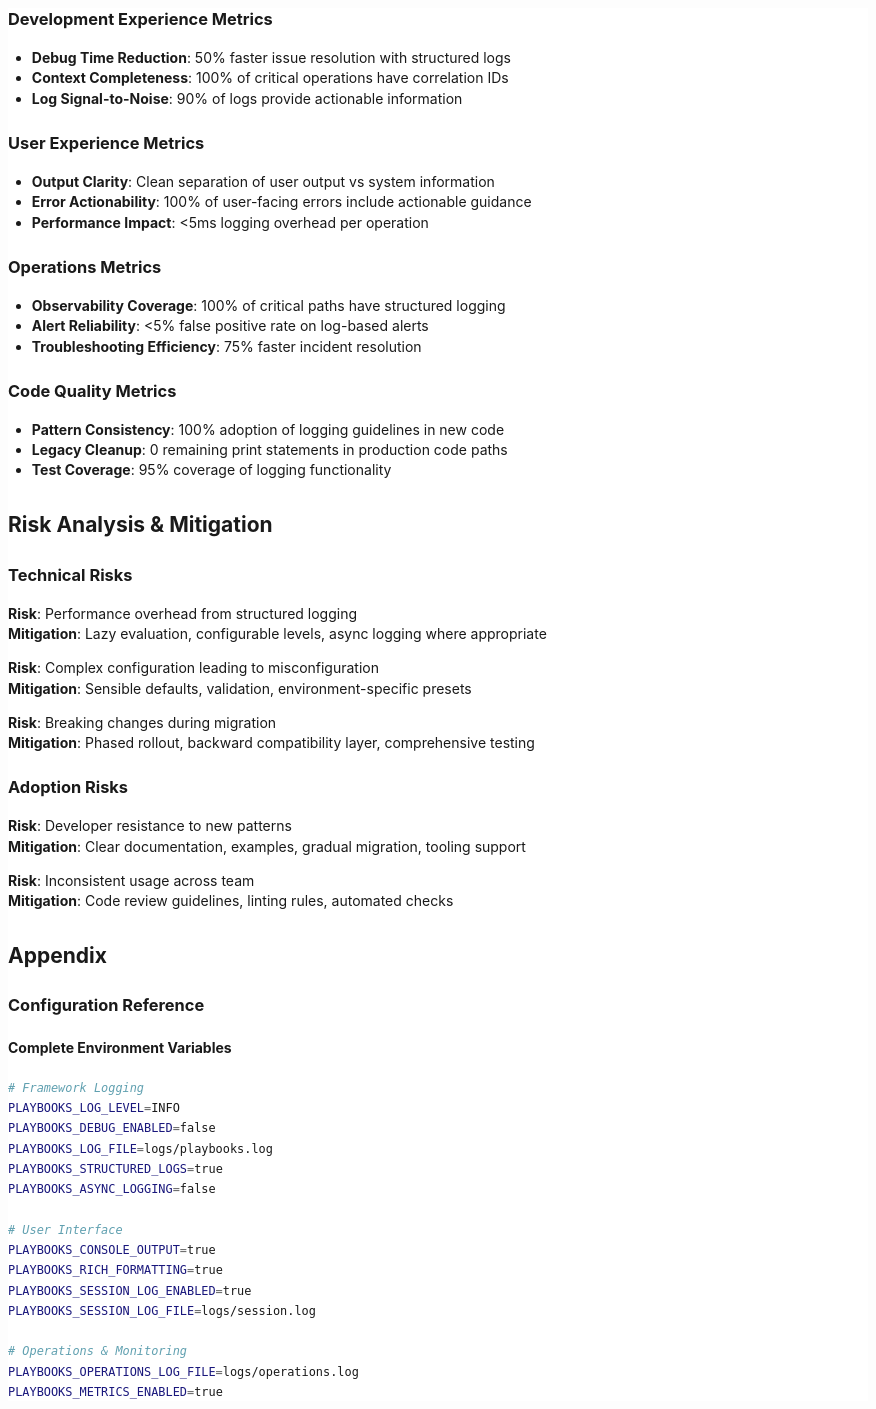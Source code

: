 ### Development Experience Metrics
- **Debug Time Reduction**: 50% faster issue resolution with structured logs
- **Context Completeness**: 100% of critical operations have correlation IDs
- **Log Signal-to-Noise**: 90% of logs provide actionable information

### User Experience Metrics  
- **Output Clarity**: Clean separation of user output vs system information
- **Error Actionability**: 100% of user-facing errors include actionable guidance
- **Performance Impact**: <5ms logging overhead per operation

### Operations Metrics
- **Observability Coverage**: 100% of critical paths have structured logging
- **Alert Reliability**: <5% false positive rate on log-based alerts
- **Troubleshooting Efficiency**: 75% faster incident resolution

### Code Quality Metrics
- **Pattern Consistency**: 100% adoption of logging guidelines in new code
- **Legacy Cleanup**: 0 remaining print statements in production code paths
- **Test Coverage**: 95% coverage of logging functionality

## Risk Analysis & Mitigation

### Technical Risks

**Risk**: Performance overhead from structured logging  
**Mitigation**: Lazy evaluation, configurable levels, async logging where appropriate

**Risk**: Complex configuration leading to misconfiguration  
**Mitigation**: Sensible defaults, validation, environment-specific presets

**Risk**: Breaking changes during migration  
**Mitigation**: Phased rollout, backward compatibility layer, comprehensive testing

### Adoption Risks

**Risk**: Developer resistance to new patterns  
**Mitigation**: Clear documentation, examples, gradual migration, tooling support

**Risk**: Inconsistent usage across team  
**Mitigation**: Code review guidelines, linting rules, automated checks

## Appendix

### Configuration Reference

#### Complete Environment Variables
```bash
# Framework Logging
PLAYBOOKS_LOG_LEVEL=INFO
PLAYBOOKS_DEBUG_ENABLED=false
PLAYBOOKS_LOG_FILE=logs/playbooks.log
PLAYBOOKS_STRUCTURED_LOGS=true
PLAYBOOKS_ASYNC_LOGGING=false

# User Interface  
PLAYBOOKS_CONSOLE_OUTPUT=true
PLAYBOOKS_RICH_FORMATTING=true
PLAYBOOKS_SESSION_LOG_ENABLED=true
PLAYBOOKS_SESSION_LOG_FILE=logs/session.log

# Operations & Monitoring
PLAYBOOKS_OPERATIONS_LOG_FILE=logs/operations.log
PLAYBOOKS_METRICS_ENABLED=true
```